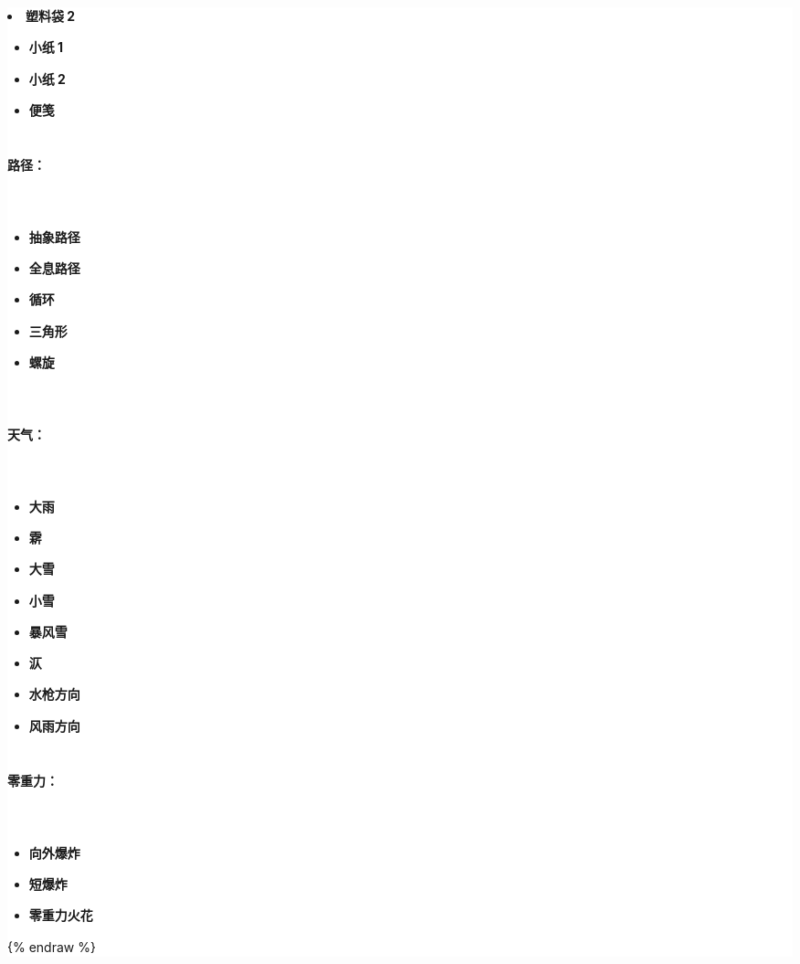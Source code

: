 <li><b>塑料袋 2</b></li>
</ul><ul>
<li><b>小纸 1</b></li>
</ul><ul>
<li><b>小纸 2</b></li>
</ul><ul>
<li><b>便笺</b></li>
</ul><h4><b><br>
</b><b>路径：</b></h4><h4><b> </b></h4><ul>
<li><b>抽象路径</b></li>
</ul><ul>
<li><b>全息路径</b></li>
</ul><ul>
<li><b>循环</b></li>
</ul><ul>
<li><b>三角形</b></li>
</ul><ul>
<li><b>螺旋</b></li>
</ul><h4><b> </b></h4><p><b>天气：</b></p><h4><b> </b></h4><ul>
<li><b>大雨</b></li>
</ul><ul>
<li><b>䨛</b></li>
</ul><ul>
<li><b>大雪</b></li>
</ul><ul>
<li><b>小雪</b></li>
</ul><ul>
<li><b>暴风雪</b></li>
</ul><ul>
<li><b>㳁</b></li>
</ul><ul>
<li><b>水枪方向</b></li>
</ul><ul>
<li><b>风雨方向</b></li>
</ul><h4><b><br>
</b><b>零重力：</b></h4><h4><b> </b></h4><ul>
<li><b>向外爆炸</b></li>
</ul><ul>
<li><b>短爆炸</b></li>
</ul><ul>
<li><b>零重力火花</b></li>
</ul>
<div style="display: none">blenderco</div>
{% endraw %}